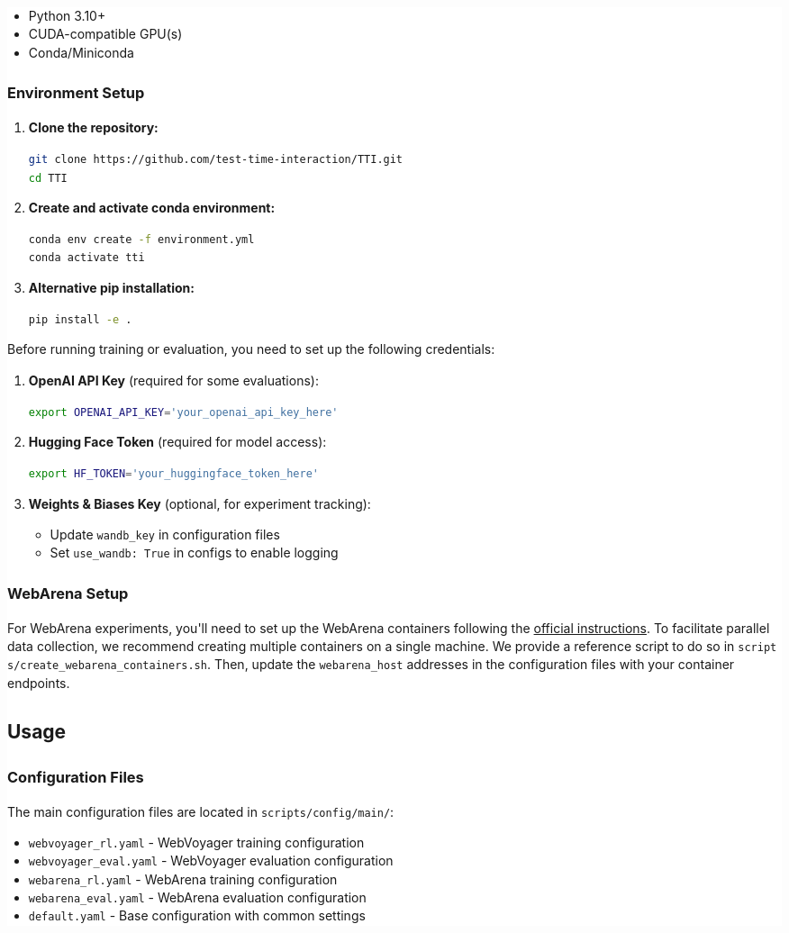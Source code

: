 - Python 3.10+
- CUDA-compatible GPU(s)
- Conda/Miniconda

### Environment Setup

1. **Clone the repository:**
   ```bash
   git clone https://github.com/test-time-interaction/TTI.git
   cd TTI
   ```

2. **Create and activate conda environment:**
   ```bash
   conda env create -f environment.yml
   conda activate tti
   ```

3. **Alternative pip installation:**
   ```bash
   pip install -e .
   ```

Before running training or evaluation, you need to set up the following credentials:

1. **OpenAI API Key** (required for some evaluations):
   ```bash
   export OPENAI_API_KEY='your_openai_api_key_here'
   ```

2. **Hugging Face Token** (required for model access):
   ```bash
   export HF_TOKEN='your_huggingface_token_here'
   ```

3. **Weights & Biases Key** (optional, for experiment tracking):
   - Update `wandb_key` in configuration files
   - Set `use_wandb: True` in configs to enable logging

### WebArena Setup

For WebArena experiments, you'll need to set up the WebArena containers following the [official instructions](https://github.com/web-arena-x/webarena/blob/main/environment_docker/README.md). To facilitate parallel data collection, we recommend creating multiple containers on a single machine. We provide a reference script to do so in `scripts/create_webarena_containers.sh`. Then, update the `webarena_host` addresses in the configuration files with your container endpoints.

## Usage

### Configuration Files

The main configuration files are located in `scripts/config/main/`:

- `webvoyager_rl.yaml` - WebVoyager training configuration
- `webvoyager_eval.yaml` - WebVoyager evaluation configuration
- `webarena_rl.yaml` - WebArena training configuration
- `webarena_eval.yaml` - WebArena evaluation configuration  
- `default.yaml` - Base configuration with common settings
